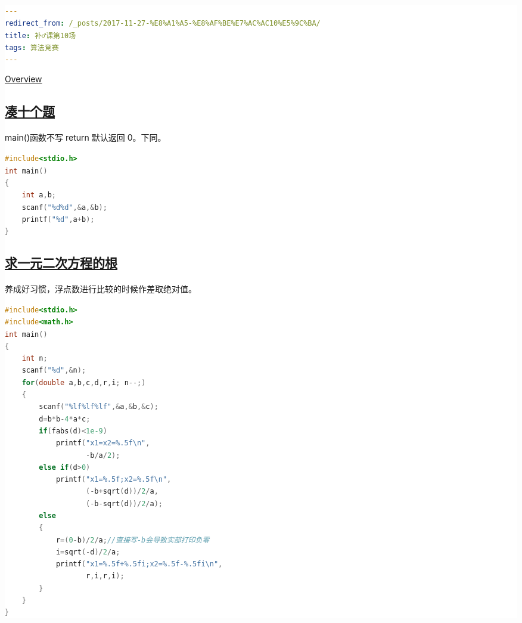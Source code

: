 ```yaml
---
redirect_from: /_posts/2017-11-27-%E8%A1%A5-%E8%AF%BE%E7%AC%AC10%E5%9C%BA/
title: 补♂课第10场
tags: 算法竞赛
---
```


[Overview](https://vjudge.net/contest/200979#overview)

## [凑十个题](https://vjudge.net/problem/OpenJ_Bailian-1000)

main()函数不写 return 默认返回 0。下同。

```c
#include<stdio.h>
int main()
{
	int a,b;
	scanf("%d%d",&a,&b);
	printf("%d",a+b);
}
```

## [求一元二次方程的根](https://vjudge.net/problem/OpenJ_Bailian-2707)

养成好习惯，浮点数进行比较的时候作差取绝对值。

```c
#include<stdio.h>
#include<math.h>
int main()
{
	int n;
	scanf("%d",&n);
	for(double a,b,c,d,r,i; n--;)
	{
		scanf("%lf%lf%lf",&a,&b,&c);
		d=b*b-4*a*c;
		if(fabs(d)<1e-9)
			printf("x1=x2=%.5f\n",
				   -b/a/2);
		else if(d>0)
			printf("x1=%.5f;x2=%.5f\n",
				   (-b+sqrt(d))/2/a,
				   (-b-sqrt(d))/2/a);
		else
		{
			r=(0-b)/2/a;//直接写-b会导致实部打印负零
			i=sqrt(-d)/2/a;
			printf("x1=%.5f+%.5fi;x2=%.5f-%.5fi\n",
				   r,i,r,i);
		}
	}
}
```
